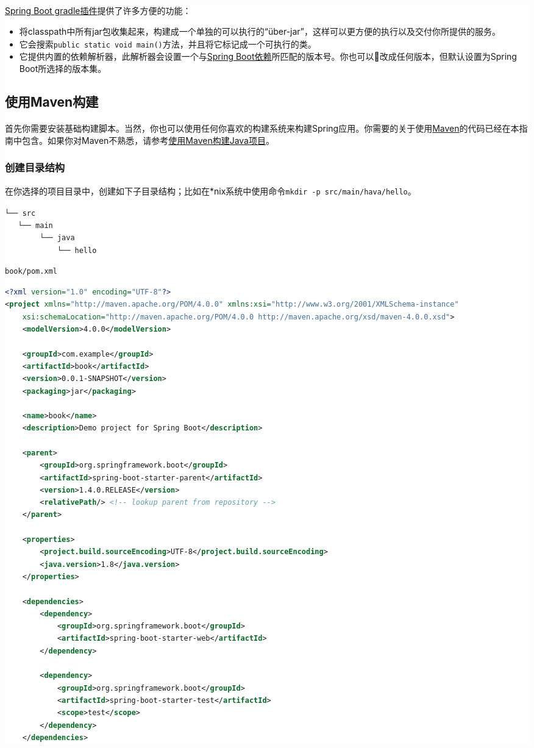 [Spring Boot gradle插件](https://github.com/spring-projects/spring-boot/tree/master/spring-boot-tools/spring-boot-gradle-plugin)提供了许多方便的功能：

- 将classpath中所有jar包收集起来，构建成一个单独的可以执行的“über-jar”，这样可以更方便的执行以及交付你所提供的服务。
- 它会搜索`public static void main()`方法，并且将它标记成一个可执行的类。
- 它提供内置的依赖解析器，此解析器会设置一个与[Spring Boot依赖](https://github.com/spring-projects/spring-boot/blob/master/spring-boot-dependencies/pom.xml)所匹配的版本号。你也可以改成任何版本，但默认设置为Spring Boot所选择的版本集。

## 使用Maven构建

首先你需要安装基础构建脚本。当然，你也可以使用任何你喜欢的构建系统来构建Spring应用。你需要的关于使用[Maven](https://maven.apache.org/)的代码已经在本指南中包含。如果你对Maven不熟悉，请参考[使用Maven构建Java项目](https://spring.io/guides/gs/maven/)。

### 创建目录结构

在你选择的项目目录中，创建如下子目录结构；比如在*nix系统中使用命令`mkdir -p src/main/hava/hello`。

```text
└── src
   └── main
        └── java
            └── hello
```

`book/pom.xml`

```xml
<?xml version="1.0" encoding="UTF-8"?>
<project xmlns="http://maven.apache.org/POM/4.0.0" xmlns:xsi="http://www.w3.org/2001/XMLSchema-instance"
	xsi:schemaLocation="http://maven.apache.org/POM/4.0.0 http://maven.apache.org/xsd/maven-4.0.0.xsd">
	<modelVersion>4.0.0</modelVersion>

	<groupId>com.example</groupId>
	<artifactId>book</artifactId>
	<version>0.0.1-SNAPSHOT</version>
	<packaging>jar</packaging>

	<name>book</name>
	<description>Demo project for Spring Boot</description>

	<parent>
		<groupId>org.springframework.boot</groupId>
		<artifactId>spring-boot-starter-parent</artifactId>
		<version>1.4.0.RELEASE</version>
		<relativePath/> <!-- lookup parent from repository -->
	</parent>

	<properties>
		<project.build.sourceEncoding>UTF-8</project.build.sourceEncoding>
		<java.version>1.8</java.version>
	</properties>

	<dependencies>
		<dependency>
			<groupId>org.springframework.boot</groupId>
			<artifactId>spring-boot-starter-web</artifactId>
		</dependency>

		<dependency>
			<groupId>org.springframework.boot</groupId>
			<artifactId>spring-boot-starter-test</artifactId>
			<scope>test</scope>
		</dependency>
	</dependencies>
```
